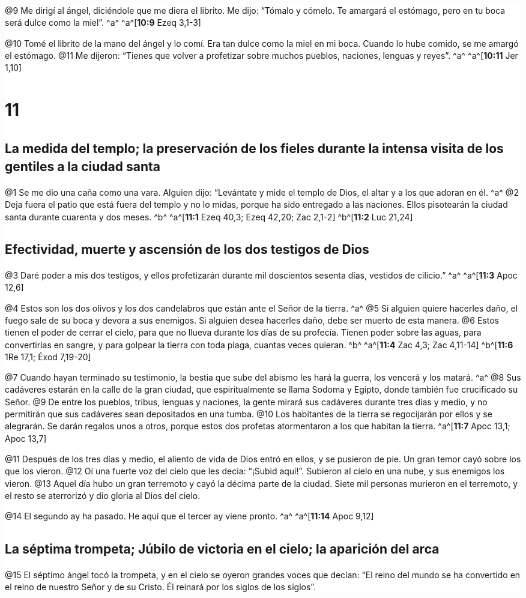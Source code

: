 @9 Me dirigí al ángel, diciéndole que me diera el librito. Me dijo: “Tómalo y cómelo. Te amargará el estómago, pero en tu boca será dulce como la miel”. ^a^
^a^[**10:9** Ezeq 3,1-3]

@10 Tomé el librito de la mano del ángel y lo comí. Era tan dulce como la miel en mi boca. Cuando lo hube comido, se me amargó el estómago. @11 Me dijeron: “Tienes que volver a profetizar sobre muchos pueblos, naciones, lenguas y reyes”. ^a^
^a^[**10:11** Jer 1,10]

# 11
## La medida del templo; la preservación de los fieles durante la intensa visita de los gentiles a la ciudad santa
@1 Se me dio una caña como una vara. Alguien dijo: “Levántate y mide el templo de Dios, el altar y a los que adoran en él. ^a^ @2 Deja fuera el patio que está fuera del templo y no lo midas, porque ha sido entregado a las naciones. Ellos pisotearán la ciudad santa durante cuarenta y dos meses. ^b^
^a^[**11:1** Ezeq 40,3; Ezeq 42,20; Zac 2,1-2] ^b^[**11:2** Luc 21,24]

## Efectividad, muerte y ascensión de los dos testigos de Dios
@3 Daré poder a mis dos testigos, y ellos profetizarán durante mil doscientos sesenta días, vestidos de cilicio.” ^a^
^a^[**11:3** Apoc 12,6]

@4 Estos son los dos olivos y los dos candelabros que están ante el Señor de la tierra. ^a^ @5 Si alguien quiere hacerles daño, el fuego sale de su boca y devora a sus enemigos. Si alguien desea hacerles daño, debe ser muerto de esta manera. @6 Estos tienen el poder de cerrar el cielo, para que no llueva durante los días de su profecía. Tienen poder sobre las aguas, para convertirlas en sangre, y para golpear la tierra con toda plaga, cuantas veces quieran. ^b^
^a^[**11:4** Zac 4,3; Zac 4,11-14] ^b^[**11:6** 1Re 17,1; Éxod 7,19-20]

@7 Cuando hayan terminado su testimonio, la bestia que sube del abismo les hará la guerra, los vencerá y los matará. ^a^ @8 Sus cadáveres estarán en la calle de la gran ciudad, que espiritualmente se llama Sodoma y Egipto, donde también fue crucificado su Señor. @9 De entre los pueblos, tribus, lenguas y naciones, la gente mirará sus cadáveres durante tres días y medio, y no permitirán que sus cadáveres sean depositados en una tumba. @10 Los habitantes de la tierra se regocijarán por ellos y se alegrarán. Se darán regalos unos a otros, porque estos dos profetas atormentaron a los que habitan la tierra.
^a^[**11:7** Apoc 13,1; Apoc 13,7]

@11 Después de los tres días y medio, el aliento de vida de Dios entró en ellos, y se pusieron de pie. Un gran temor cayó sobre los que los vieron. @12 Oí una fuerte voz del cielo que les decía: “¡Subid aquí!”. Subieron al cielo en una nube, y sus enemigos los vieron. @13 Aquel día hubo un gran terremoto y cayó la décima parte de la ciudad. Siete mil personas murieron en el terremoto, y el resto se aterrorizó y dio gloria al Dios del cielo.

@14 El segundo ay ha pasado. He aquí que el tercer ay viene pronto. ^a^
^a^[**11:14** Apoc 9,12]

## La séptima trompeta; Júbilo de victoria en el cielo; la aparición del arca
@15 El séptimo ángel tocó la trompeta, y en el cielo se oyeron grandes voces que decían: “El reino del mundo se ha convertido en el reino de nuestro Señor y de su Cristo. Él reinará por los siglos de los siglos”.
